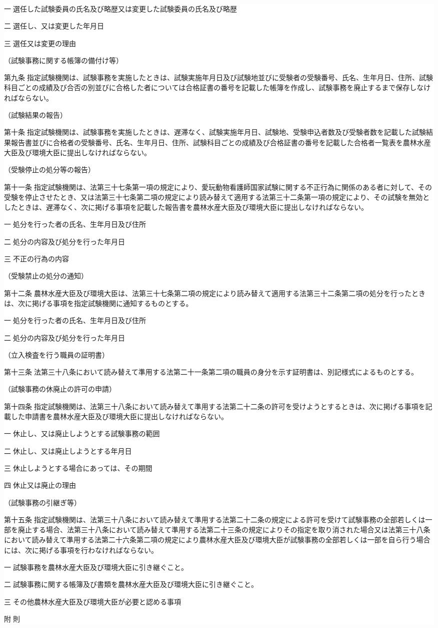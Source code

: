 一 選任した試験委員の氏名及び略歴又は変更した試験委員の氏名及び略歴

二 選任し、又は変更した年月日

三 選任又は変更の理由

（試験事務に関する帳簿の備付け等）

第九条 指定試験機関は、試験事務を実施したときは、試験実施年月日及び試験地並びに受験者の受験番号、氏名、生年月日、住所、試験科目ごとの成績及び合否の別並びに合格した者については合格証書の番号を記載した帳簿を作成し、試験事務を廃止するまで保存しなければならない。

（試験結果の報告）

第十条 指定試験機関は、試験事務を実施したときは、遅滞なく、試験実施年月日、試験地、受験申込者数及び受験者数を記載した試験結果報告書並びに合格者の受験番号、氏名、生年月日、住所、試験科目ごとの成績及び合格証書の番号を記載した合格者一覧表を農林水産大臣及び環境大臣に提出しなければならない。

（受験停止の処分等の報告）

第十一条 指定試験機関は、法第三十七条第一項の規定により、愛玩動物看護師国家試験に関する不正行為に関係のある者に対して、その受験を停止させたとき、又は法第三十七条第二項の規定により読み替えて適用する法第三十二条第一項の規定により、その試験を無効としたときは、遅滞なく、次に掲げる事項を記載した報告書を農林水産大臣及び環境大臣に提出しなければならない。

一 処分を行った者の氏名、生年月日及び住所

二 処分の内容及び処分を行った年月日

三 不正の行為の内容

（受験禁止の処分の通知）

第十二条 農林水産大臣及び環境大臣は、法第三十七条第二項の規定により読み替えて適用する法第三十二条第二項の処分を行ったときは、次に掲げる事項を指定試験機関に通知するものとする。

一 処分を行った者の氏名、生年月日及び住所

二 処分の内容及び処分を行った年月日

（立入検査を行う職員の証明書）

第十三条 法第三十八条において読み替えて準用する法第二十一条第二項の職員の身分を示す証明書は、別記様式によるものとする。

（試験事務の休廃止の許可の申請）

第十四条 指定試験機関は、法第三十八条において読み替えて準用する法第二十二条の許可を受けようとするときは、次に掲げる事項を記載した申請書を農林水産大臣及び環境大臣に提出しなければならない。

一 休止し、又は廃止しようとする試験事務の範囲

二 休止し、又は廃止しようとする年月日

三 休止しようとする場合にあっては、その期間

四 休止又は廃止の理由

（試験事務の引継ぎ等）

第十五条 指定試験機関は、法第三十八条において読み替えて準用する法第二十二条の規定による許可を受けて試験事務の全部若しくは一部を廃止する場合、法第三十八条において読み替えて準用する法第二十三条の規定によりその指定を取り消された場合又は法第三十八条において読み替えて準用する法第二十六条第二項の規定により農林水産大臣及び環境大臣が試験事務の全部若しくは一部を自ら行う場合には、次に掲げる事項を行わなければならない。

一 試験事務を農林水産大臣及び環境大臣に引き継ぐこと。

二 試験事務に関する帳簿及び書類を農林水産大臣及び環境大臣に引き継ぐこと。

三 その他農林水産大臣及び環境大臣が必要と認める事項

附 則
